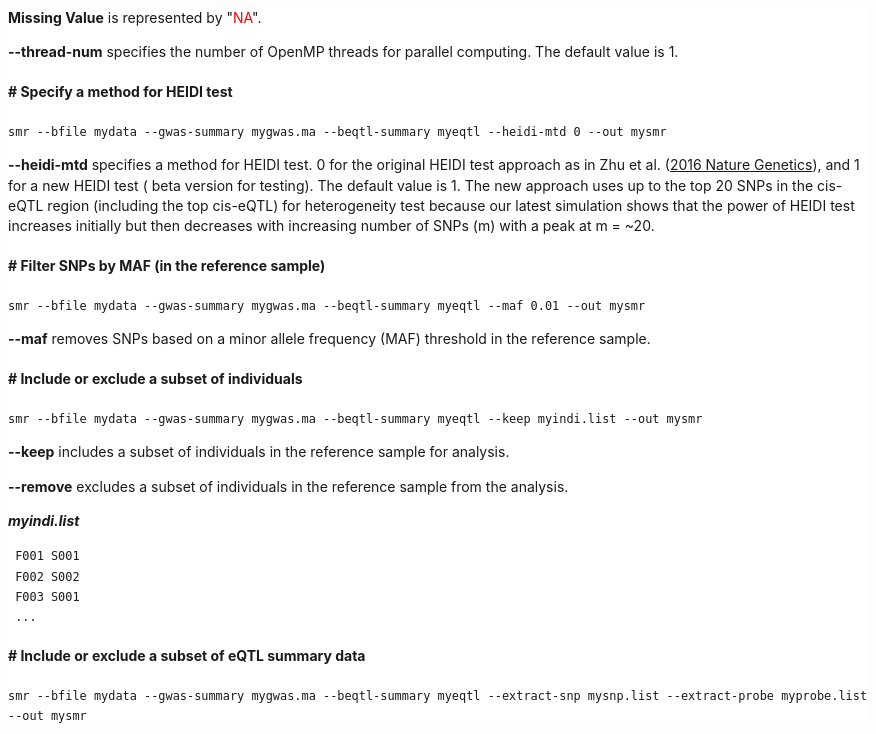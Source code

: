 **Missing Value** is represented by "<font color='red'>NA</font>".

**\--thread-num** specifies the number of OpenMP threads for
parallel computing. The default value is 1.

#### \# Specify a method for HEIDI test

```
smr --bfile mydata --gwas-summary mygwas.ma --beqtl-summary myeqtl --heidi-mtd 0 --out mysmr 
```

**\--heidi-mtd** specifies a method for HEIDI test. 0 for the
original HEIDI test approach as in Zhu et al. ([2016 Nature
Genetics](http://www.nature.com/ng/journal/vaop/ncurrent/full/ng.3538.html)),
and 1 for a new HEIDI test ( beta version for testing). The default
value is 1. The new approach uses up to the top 20 SNPs in the
cis-eQTL region (including the top cis-eQTL) for heterogeneity test
because our latest simulation shows that the power of HEIDI test
increases initially but then decreases with increasing number of
SNPs (m) with a peak at m = \~20.

#### \# Filter SNPs by MAF (in the reference sample)

```
smr --bfile mydata --gwas-summary mygwas.ma --beqtl-summary myeqtl --maf 0.01 --out mysmr  
```

**\--maf** removes SNPs based on a minor allele frequency (MAF)
     threshold in the reference sample.


#### \# Include or exclude a subset of individuals

```
smr --bfile mydata --gwas-summary mygwas.ma --beqtl-summary myeqtl --keep myindi.list --out mysmr 
```

**\--keep** includes a subset of individuals in the reference sample
for analysis.

**\--remove** excludes a subset of individuals in the reference
sample from the analysis.

***myindi.list***

```
 F001 S001
 F002 S002
 F003 S001
 ... 
```

#### \# Include or exclude a subset of eQTL summary data

```
smr --bfile mydata --gwas-summary mygwas.ma --beqtl-summary myeqtl --extract-snp mysnp.list --extract-probe myprobe.list --out mysmr 
```
